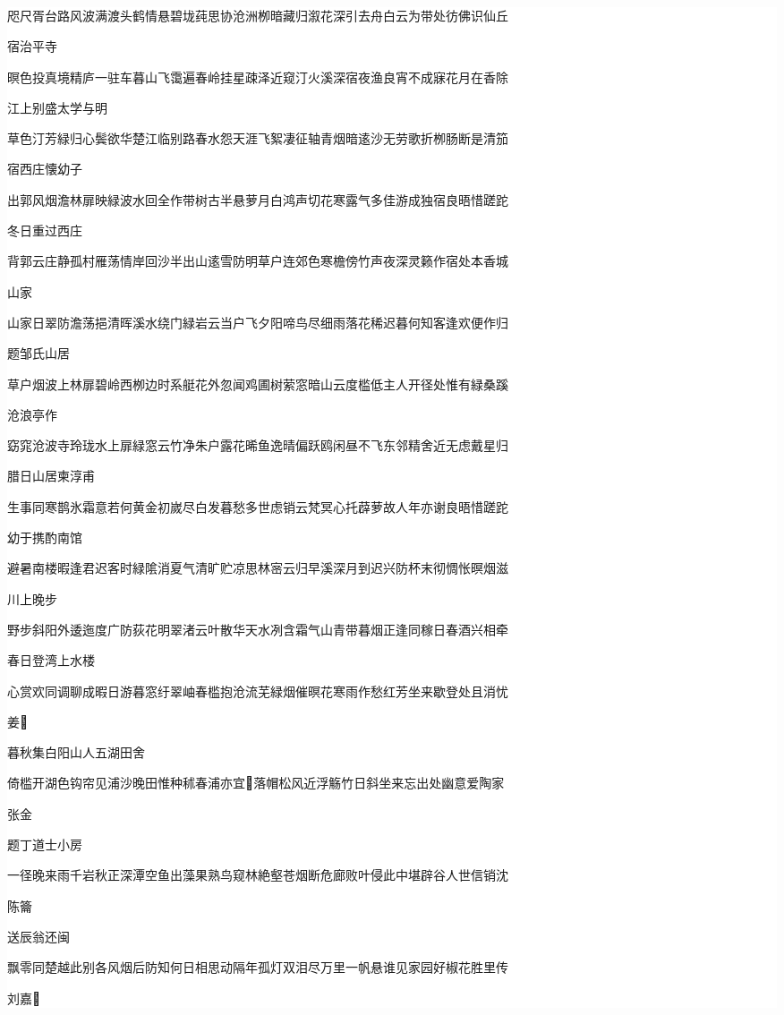 咫尺胥台路风波满渡头鹤情悬碧垅莼思协沧洲栁暗藏归溆花深引去舟白云为带处彷佛识仙丘  

宿治平寺  

暝色投真境精庐一驻车暮山飞霭遍春岭挂星疎泽近窥汀火溪深宿夜渔良宵不成寐花月在香除  

江上别盛太学与明  

草色汀芳緑归心鬓欲华楚江临别路春水怨天涯飞絮凄征轴青烟暗逺沙无劳歌折栁肠断是清笳  

宿西庄懐幼子  

出郭风烟澹林扉映緑波水回全作带树古半悬萝月白鸿声切花寒露气多佳游成独宿良晤惜蹉跎  

冬日重过西庄  

背郭云庄静孤村雁荡情岸回沙半出山逺雪防明草户连郊色寒檐傍竹声夜深灵籁作宿处本香城  

山家  

山家日翠防澹荡挹清晖溪水绕门緑岩云当户飞夕阳啼鸟尽细雨落花稀迟暮何知客逢欢便作归  

题邹氏山居  

草户烟波上林扉碧岭西栁边时系艇花外忽闻鸡圃树萦窓暗山云度槛低主人开径处惟有緑桑蹊  

沧浪亭作  

窈窕沧波寺玲珑水上扉緑窓云竹净朱户露花晞鱼逸晴偏跃鸥闲昼不飞东邻精舍近无虑戴星归  

腊日山居柬淳甫  

生事同寒鹊氷霜意若何黄金初嵗尽白发暮愁多世虑销云梵冥心托薜萝故人年亦谢良晤惜蹉跎  

幼于携酌南馆  

避暑南楼暇逢君迟客时緑隂消夏气清旷贮凉思林宻云归早溪深月到迟兴防杯末彻惆怅暝烟滋  

川上晚步  

野步斜阳外逶迤度广防荻花明翠渚云叶散华天水冽含霜气山青带暮烟正逢同稼日春酒兴相牵  

春日登湾上水楼  

心赏欢同调聊成暇日游暮窓纡翠岫春槛抱沧流芜緑烟催暝花寒雨作愁红芳坐来歇登处且消忧  

姜  

暮秋集白阳山人五湖田舍  

倚槛开湖色钩帘见浦沙晚田惟种秫春浦亦宜落帽松风近浮觞竹日斜坐来忘出处幽意爱陶家  

张金  

题丁道士小房  

一径晚来雨千岩秋正深潭空鱼出藻果熟鸟窥林絶壑苍烟断危廊败叶侵此中堪辟谷人世信销沈  

陈籥  

送辰翁还闽  

飘零同楚越此别各风烟后防知何日相思动隔年孤灯双泪尽万里一帆悬谁见家园好椒花胜里传  

刘嘉  
